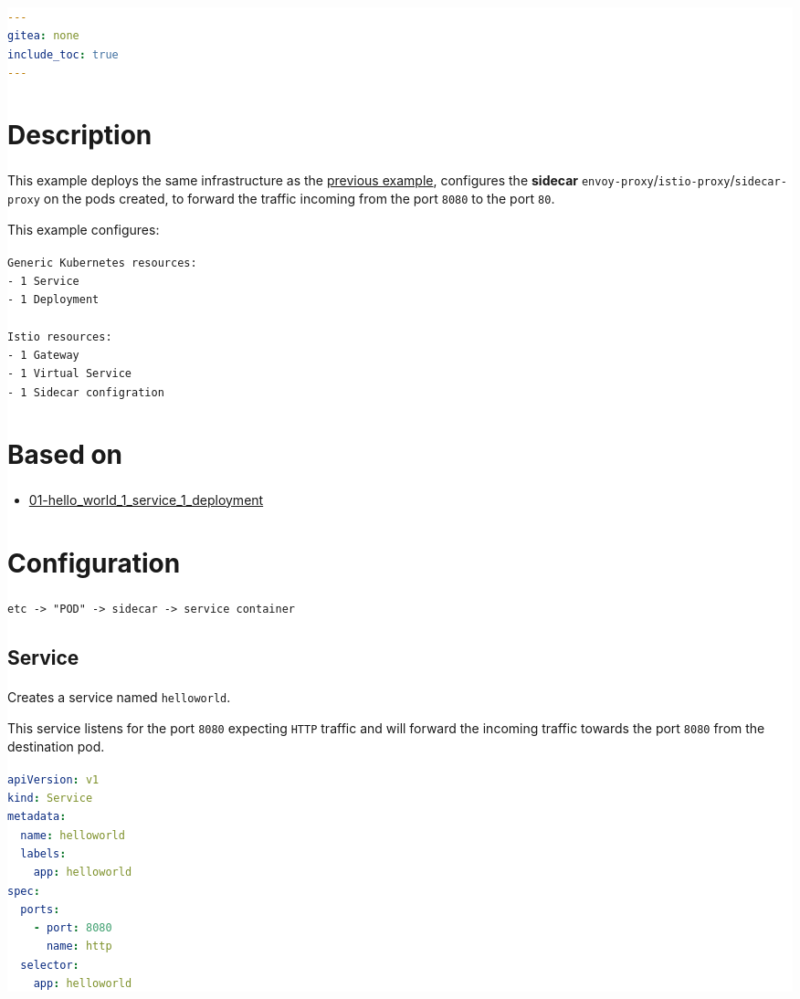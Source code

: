 ```yaml
---
gitea: none
include_toc: true
---
```


# Description

This example deploys the same infrastructure as the [previous example](../../01-Getting_Started/01-hello_world_1_service_1_deployment), configures the **sidecar** `envoy-proxy`/`istio-proxy`/`sidecar-proxy` on the pods created, to forward the traffic incoming from the port `8080` to the port `80`.

This example configures:

    Generic Kubernetes resources:
    - 1 Service
    - 1 Deployment
    
    Istio resources:
    - 1 Gateway
    - 1 Virtual Service
    - 1 Sidecar configration

# Based on

- [01-hello_world_1_service_1_deployment](../../01-Getting_Started/01-hello_world_1_service_1_deployment)

# Configuration

`etc -> "POD" -> sidecar -> service container`

## Service

Creates a service named `helloworld`.

This service listens for the port `8080` expecting `HTTP` traffic and will forward the incoming traffic towards the port `8080` from the destination pod.

```yaml
apiVersion: v1
kind: Service
metadata:
  name: helloworld
  labels:
    app: helloworld
spec:
  ports:
    - port: 8080
      name: http
  selector:
    app: helloworld
```
